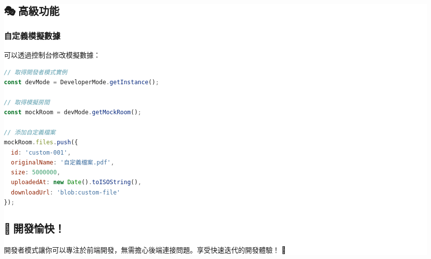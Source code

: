 ## 🎭 高級功能

### 自定義模擬數據
可以透過控制台修改模擬數據：

```javascript
// 取得開發者模式實例
const devMode = DeveloperMode.getInstance();

// 取得模擬房間
const mockRoom = devMode.getMockRoom();

// 添加自定義檔案
mockRoom.files.push({
  id: 'custom-001',
  originalName: '自定義檔案.pdf',
  size: 5000000,
  uploadedAt: new Date().toISOString(),
  downloadUrl: 'blob:custom-file'
});
```

## 🎉 開發愉快！

開發者模式讓你可以專注於前端開發，無需擔心後端連接問題。享受快速迭代的開發體驗！ 🚀
